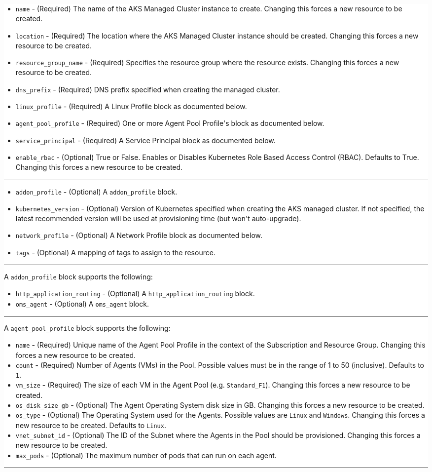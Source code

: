 * `name` - (Required) The name of the AKS Managed Cluster instance to create. Changing this forces a new resource to be created.

* `location` - (Required) The location where the AKS Managed Cluster instance should be created. Changing this forces a new resource to be created.

* `resource_group_name` - (Required) Specifies the resource group where the resource exists. Changing this forces a new resource to be created.

* `dns_prefix` - (Required) DNS prefix specified when creating the managed cluster.

* `linux_profile` - (Required) A Linux Profile block as documented below.

* `agent_pool_profile` - (Required) One or more Agent Pool Profile's block as documented below.

* `service_principal` - (Required) A Service Principal block as documented below.

* `enable_rbac` - (Optional) True or False. Enables or Disables Kubernetes Role Based Access Control (RBAC). Defaults to True. Changing this forces a new resource to be created.

---

* `addon_profile` - (Optional) A `addon_profile` block.

* `kubernetes_version` - (Optional) Version of Kubernetes specified when creating the AKS managed cluster. If not specified, the latest recommended version will be used at provisioning time (but won't auto-upgrade).

* `network_profile` - (Optional) A Network Profile block as documented below.

* `tags` - (Optional) A mapping of tags to assign to the resource.

---

A `addon_profile` block supports the following:

* `http_application_routing` - (Optional) A `http_application_routing` block.
* `oms_agent` - (Optional) A `oms_agent` block.

---

A `agent_pool_profile` block supports the following:

* `name` - (Required) Unique name of the Agent Pool Profile in the context of the Subscription and Resource Group. Changing this forces a new resource to be created.
* `count` - (Required) Number of Agents (VMs) in the Pool. Possible values must be in the range of 1 to 50 (inclusive). Defaults to `1`.
* `vm_size` - (Required) The size of each VM in the Agent Pool (e.g. `Standard_F1`). Changing this forces a new resource to be created.
* `os_disk_size_gb` - (Optional) The Agent Operating System disk size in GB. Changing this forces a new resource to be created.
* `os_type` - (Optional) The Operating System used for the Agents. Possible values are `Linux` and `Windows`.  Changing this forces a new resource to be created. Defaults to `Linux`.
* `vnet_subnet_id` - (Optional) The ID of the Subnet where the Agents in the Pool should be provisioned. Changing this forces a new resource to be created.
* `max_pods` - (Optional) The maximum number of pods that can run on each agent.

---
